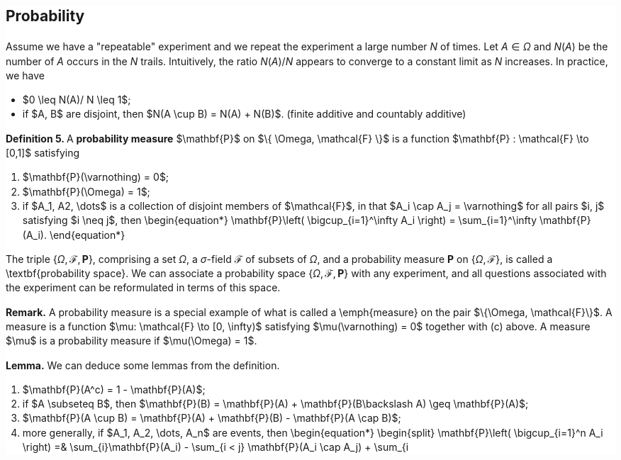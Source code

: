 
## Probability
Assume we have a "repeatable" experiment and we repeat the experiment a large number $N$ of times. Let $A \in \Omega$ and $N(A)$ be the number of $A$ occurs in the $N$ trails. Intuitively, the ratio $N(A)/ N$ appears to converge to a constant limit as $N$ increases. In practice, we have 
<ul>
    <li> $0 \leq N(A)/ N \leq 1$;</li>
    <li> if $A, B$ are disjoint, then $N(A \cup B) = N(A) + N(B)$. (finite additive and countably additive)</li>
</ul>

<div class="theorem"><p><b>Definition 5. </b>
A <b>probability measure</b> $\mathbf{P}$ on $\{ \Omega, \mathcal{F} \}$ is a function $\mathbf{P} : \mathcal{F} \to [0,1]$ satisfying
<ol>
    <li> $\mathbf{P}(\varnothing) = 0$;</li>
    <li> $\mathbf{P}(\Omega) = 1$;</li>
    <li> if $A_1, A2, \dots$ is a collection of disjoint members of $\mathcal{F}$, in that $A_i \cap A_j = \varnothing$ for all pairs $i, j$ satisfying $i \neq j$, then
    \begin{equation*}
        \mathbf{P}\left( \bigcup_{i=1}^\infty A_i \right) = \sum_{i=1}^\infty \mathbf{P} (A_i).
    \end{equation*}</li>
</ol>
</p></div>

The triple $\{ \Omega, \mathcal{F}, \mathbf{P} \}$, comprising a set $\Omega$, a $\sigma$-field $\mathcal{F}$ of subsets of $\Omega$, and a probability measure $\mathbf{P}$ on $\{\Omega, \mathcal{F}\}$, is called a \textbf{probability space}. We can associate a probability space $\{ \Omega, \mathcal{F}, \mathbf{P} \}$ with any experiment, and all questions associated with the experiment can be reformulated in terms of this space. 

<div class="remark"><p><b>Remark.</b>
A probability measure is a special example of what is called a \emph{measure} on the pair $\{\Omega, \mathcal{F}\}$. A measure is a function $\mu: \mathcal{F} \to [0, \infty)$ satisfying $\mu(\varnothing) = 0$ together with (c) above. A measure $\mu$ is a probability measure if $\mu(\Omega) = 1$. 
</p></div>

<div class="theorem"><p><b>Lemma.</b>
We can deduce some lemmas from the definition.
<ol>
    <li> $\mathbf{P}(A^c) = 1 - \mathbf{P}(A)$;</li>
    <li> if $A \subseteq B$, then $\mathbf{P}(B) = \mathbf{P}(A) + \mathbf{P}(B\backslash A) \geq \mathbf{P}(A)$;</li>
    <li> $\mathbf{P}(A \cup B) = \mathbf{P}(A) + \mathbf{P}(B) - \mathbf{P}(A \cap B)$;</li>
    <li> more generally, if $A_1, A_2, \dots, A_n$ are events, then 
    \begin{equation*}
        \begin{split}
        \mathbf{P}\left( \bigcup_{i=1}^n A_i \right) =& \sum_{i}\mathbf{P}(A_i) - \sum_{i < j} \mathbf{P}(A_i \cap A_j) + \sum_{i<j<k} \mathbf{P}(A_i \cap A_j \cap A_k) - \cdots \\
        & +(-1)^{n+1} \mathbf{P}(A_1 \cap A_2 \cap \cdots \cap A_n)
        \end{split}
    \end{equation*}</li>
</ol>
</p></div>
